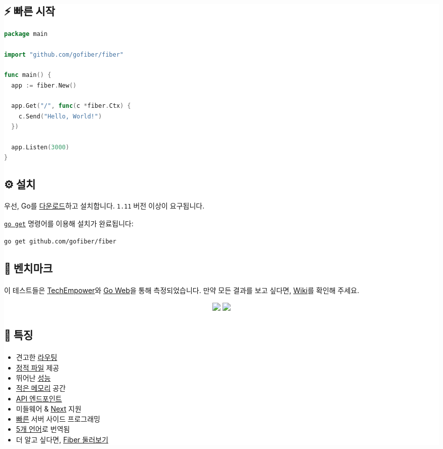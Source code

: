 </p>

## ⚡️ 빠른 시작

```go
package main

import "github.com/gofiber/fiber"

func main() {
  app := fiber.New()

  app.Get("/", func(c *fiber.Ctx) {
    c.Send("Hello, World!")
  })

  app.Listen(3000)
}
```

## ⚙️ 설치

우선, Go를 [다운로드](https://golang.org/dl/)하고 설치합니다. `1.11` 버전 이상이 요구됩니다.

[`go get`](https://golang.org/cmd/go/#hdr-Add_dependencies_to_current_module_and_install_them) 명령어를 이용해 설치가 완료됩니다:

```bash
go get github.com/gofiber/fiber
```

## 🤖 벤치마크

이 테스트들은 [TechEmpower](https://github.com/TechEmpower/FrameworkBenchmarks)와 [Go Web](https://github.com/smallnest/go-web-framework-benchmark)을 통해 측정되었습니다. 만약 모든 결과를 보고 싶다면, [Wiki](https://fiber.wiki/benchmarks)를 확인해 주세요.

<p float="left" align="middle">
  <img src="https://github.com/gofiber/docs/blob/master/.gitbook/assets//benchmark-pipeline.png" width="49%">
  <img src="https://github.com/gofiber/docs/blob/master/.gitbook/assets//benchmark_alloc.png" width="49%">
</p>

## 🎯 특징

- 견고한 [라우팅](https://fiber.wiki/routing)
- [정적 파일](https://fiber.wiki/application#static) 제공
- 뛰어난 [성능](https://fiber.wiki/benchmarks)
- [적은 메모리](https://fiber.wiki/benchmarks) 공간
- [API 엔드포인트](https://fiber.wiki/context)
- 미들웨어 & [Next](https://fiber.wiki/context#next) 지원
- [빠른](https://dev.to/koddr/welcome-to-fiber-an-express-js-styled-fastest-web-framework-written-with-on-golang-497) 서버 사이드 프로그래밍
- [5개 언어](https://fiber.wiki/)로 번역됨
- 더 알고 싶다면, [Fiber 둘러보기](https://fiber.wiki/)
